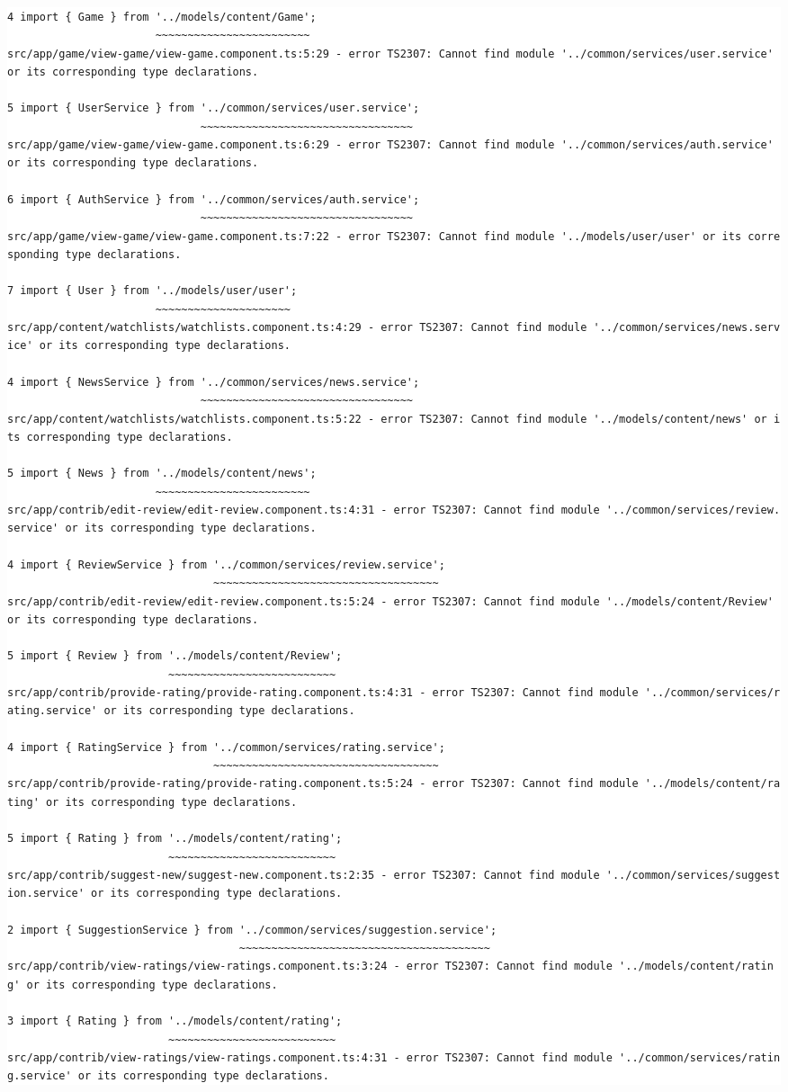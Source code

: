     4 import { Game } from '../models/content/Game';
                           ~~~~~~~~~~~~~~~~~~~~~~~~
    src/app/game/view-game/view-game.component.ts:5:29 - error TS2307: Cannot find module '../common/services/user.service' or its corresponding type declarations.
    
    5 import { UserService } from '../common/services/user.service';
                                  ~~~~~~~~~~~~~~~~~~~~~~~~~~~~~~~~~
    src/app/game/view-game/view-game.component.ts:6:29 - error TS2307: Cannot find module '../common/services/auth.service' or its corresponding type declarations.
    
    6 import { AuthService } from '../common/services/auth.service';
                                  ~~~~~~~~~~~~~~~~~~~~~~~~~~~~~~~~~
    src/app/game/view-game/view-game.component.ts:7:22 - error TS2307: Cannot find module '../models/user/user' or its corresponding type declarations.      
    
    7 import { User } from '../models/user/user';
                           ~~~~~~~~~~~~~~~~~~~~~
    src/app/content/watchlists/watchlists.component.ts:4:29 - error TS2307: Cannot find module '../common/services/news.service' or its corresponding type declarations.
    
    4 import { NewsService } from '../common/services/news.service';
                                  ~~~~~~~~~~~~~~~~~~~~~~~~~~~~~~~~~
    src/app/content/watchlists/watchlists.component.ts:5:22 - error TS2307: Cannot find module '../models/content/news' or its corresponding type declarations.
    
    5 import { News } from '../models/content/news';
                           ~~~~~~~~~~~~~~~~~~~~~~~~
    src/app/contrib/edit-review/edit-review.component.ts:4:31 - error TS2307: Cannot find module '../common/services/review.service' or its corresponding type declarations.
    
    4 import { ReviewService } from '../common/services/review.service';
                                    ~~~~~~~~~~~~~~~~~~~~~~~~~~~~~~~~~~~
    src/app/contrib/edit-review/edit-review.component.ts:5:24 - error TS2307: Cannot find module '../models/content/Review' or its corresponding type declarations.
    
    5 import { Review } from '../models/content/Review';
                             ~~~~~~~~~~~~~~~~~~~~~~~~~~
    src/app/contrib/provide-rating/provide-rating.component.ts:4:31 - error TS2307: Cannot find module '../common/services/rating.service' or its corresponding type declarations.
    
    4 import { RatingService } from '../common/services/rating.service';
                                    ~~~~~~~~~~~~~~~~~~~~~~~~~~~~~~~~~~~
    src/app/contrib/provide-rating/provide-rating.component.ts:5:24 - error TS2307: Cannot find module '../models/content/rating' or its corresponding type declarations.
    
    5 import { Rating } from '../models/content/rating';
                             ~~~~~~~~~~~~~~~~~~~~~~~~~~
    src/app/contrib/suggest-new/suggest-new.component.ts:2:35 - error TS2307: Cannot find module '../common/services/suggestion.service' or its corresponding type declarations.
    
    2 import { SuggestionService } from '../common/services/suggestion.service';
                                        ~~~~~~~~~~~~~~~~~~~~~~~~~~~~~~~~~~~~~~~
    src/app/contrib/view-ratings/view-ratings.component.ts:3:24 - error TS2307: Cannot find module '../models/content/rating' or its corresponding type declarations.
    
    3 import { Rating } from '../models/content/rating';
                             ~~~~~~~~~~~~~~~~~~~~~~~~~~
    src/app/contrib/view-ratings/view-ratings.component.ts:4:31 - error TS2307: Cannot find module '../common/services/rating.service' or its corresponding type declarations.
    